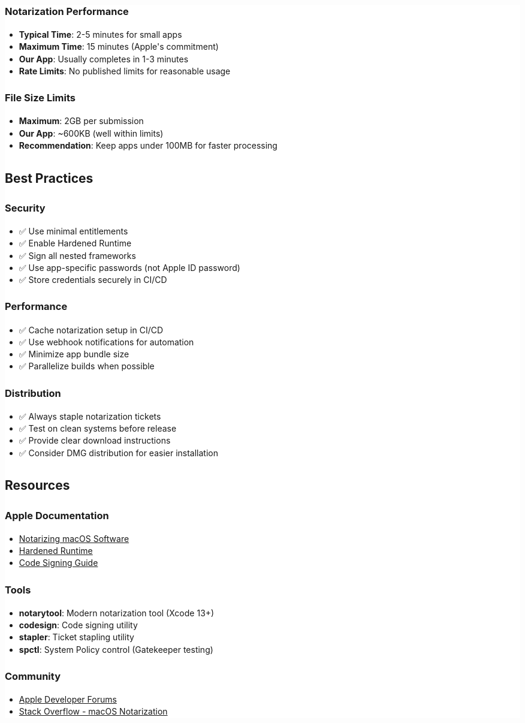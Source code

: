 ### Notarization Performance
- **Typical Time**: 2-5 minutes for small apps
- **Maximum Time**: 15 minutes (Apple's commitment)
- **Our App**: Usually completes in 1-3 minutes
- **Rate Limits**: No published limits for reasonable usage

### File Size Limits
- **Maximum**: 2GB per submission
- **Our App**: ~600KB (well within limits)
- **Recommendation**: Keep apps under 100MB for faster processing

## Best Practices

### Security
- ✅ Use minimal entitlements
- ✅ Enable Hardened Runtime
- ✅ Sign all nested frameworks
- ✅ Use app-specific passwords (not Apple ID password)
- ✅ Store credentials securely in CI/CD

### Performance
- ✅ Cache notarization setup in CI/CD
- ✅ Use webhook notifications for automation
- ✅ Minimize app bundle size
- ✅ Parallelize builds when possible

### Distribution
- ✅ Always staple notarization tickets
- ✅ Test on clean systems before release
- ✅ Provide clear download instructions
- ✅ Consider DMG distribution for easier installation

## Resources

### Apple Documentation
- [Notarizing macOS Software](https://developer.apple.com/documentation/security/notarizing_macos_software_before_distribution)
- [Hardened Runtime](https://developer.apple.com/documentation/security/hardened_runtime)
- [Code Signing Guide](https://developer.apple.com/library/archive/documentation/Security/Conceptual/CodeSigningGuide/)

### Tools
- **notarytool**: Modern notarization tool (Xcode 13+)
- **codesign**: Code signing utility
- **stapler**: Ticket stapling utility
- **spctl**: System Policy control (Gatekeeper testing)

### Community
- [Apple Developer Forums](https://developer.apple.com/forums/topics/code-signing-topic/)
- [Stack Overflow - macOS Notarization](https://stackoverflow.com/questions/tagged/notarize)
